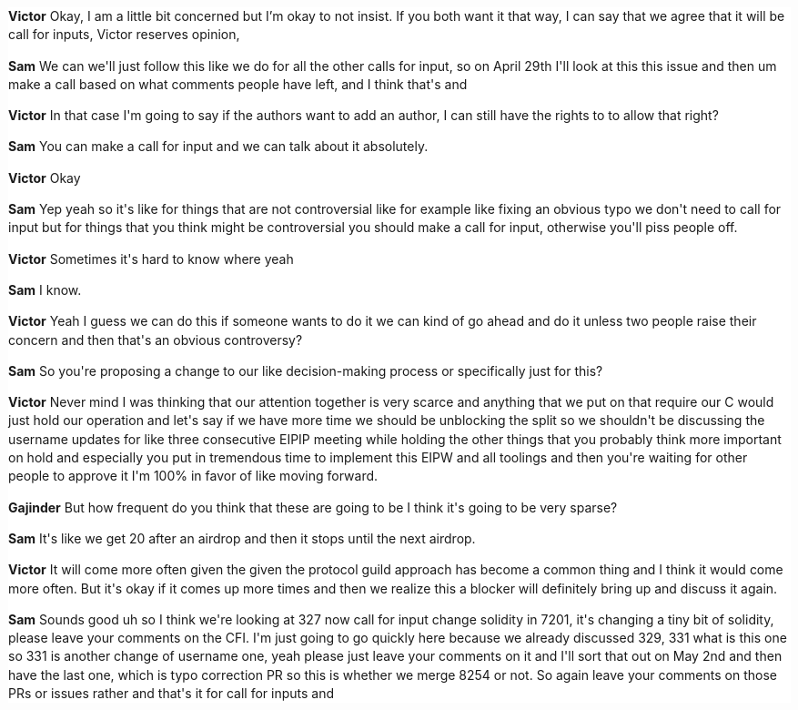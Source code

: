 **Victor**
Okay, I am a little bit concerned but I’m okay to not insist. If you both want it that way, I can say that we agree that it will be call for inputs, Victor reserves opinion,

**Sam**
We can we'll just follow this like we do for all the other calls for input, so on April 29th I'll look at this this issue and then um make a call based on what comments people have left, and I think that's and 

**Victor**
In that case I'm going to say if the authors want to add an author, I can still have the rights to to allow that right?

**Sam**
You can make a call for input and we can talk about it absolutely.

**Victor**
Okay 

**Sam**
Yep yeah so it's like for things that are not controversial like for example like fixing an obvious typo we don't need to call for input but for things that you think might be controversial you should make a call for input, otherwise you'll piss people off.

**Victor**
Sometimes it's hard to know where yeah

**Sam**
I know.

**Victor**
Yeah I guess we can do this if someone wants to do it we can kind of go ahead and do it unless two people raise their concern and then that's an obvious controversy?

**Sam**
So you're proposing a change to our like decision-making process or specifically just for this?

**Victor**
Never mind I was thinking that our attention together is very scarce and anything that we put on that require our C would just hold our operation and let's say if we have more time we should be unblocking the split so we shouldn't be discussing the username updates for like three consecutive EIPIP meeting while holding the other things that you probably think more important on hold and especially you put in tremendous time to implement this EIPW and all toolings and then you're waiting for other people to approve it I'm 100% in favor of like moving forward.

**Gajinder**
But how frequent do you think that these are going to be I think it's going to be very sparse?

**Sam**
It's like we get 20 after an airdrop and then it stops until the next airdrop.

**Victor**
It will come more often given the given the protocol guild approach has become a common thing and I think it would come more often. But it's okay if it comes up more times and then we realize this a blocker will definitely bring up and discuss it again.

**Sam**
Sounds good uh so I think we're looking at 327 now call for input change solidity in 7201, it's changing a tiny bit of solidity, please leave your comments on the CFI. I'm just going to go quickly here because we already discussed 329, 331 what is this one so 331 is another change of username one, yeah please just leave your comments on it and I'll sort that out on May 2nd and then have the last one, which is typo correction PR so this is whether we merge 8254 or not. So again leave your comments on those PRs or issues rather and that's it for call for inputs and 
